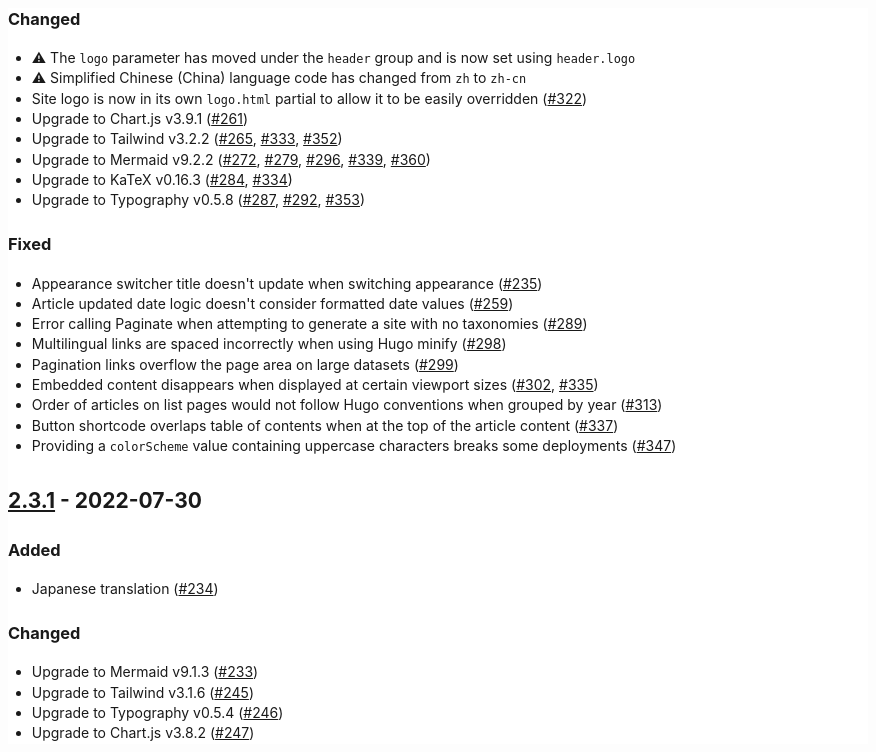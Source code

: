 ### Changed

- ⚠️ The `logo` parameter has moved under the `header` group and is now set using `header.logo`
- ⚠️ Simplified Chinese (China) language code has changed from `zh` to `zh-cn`
- Site logo is now in its own `logo.html` partial to allow it to be easily overridden ([#322](https://github.com/jpanther/congo/pull/322))
- Upgrade to Chart.js v3.9.1 ([#261](https://github.com/jpanther/congo/pull/261))
- Upgrade to Tailwind v3.2.2 ([#265](https://github.com/jpanther/congo/pull/265), [#333](https://github.com/jpanther/congo/pull/333), [#352](https://github.com/jpanther/congo/pull/352))
- Upgrade to Mermaid v9.2.2 ([#272](https://github.com/jpanther/congo/pull/272), [#279](https://github.com/jpanther/congo/pull/279), [#296](https://github.com/jpanther/congo/pull/296), [#339](https://github.com/jpanther/congo/pull/339), [#360](https://github.com/jpanther/congo/pull/360))
- Upgrade to KaTeX v0.16.3 ([#284](https://github.com/jpanther/congo/pull/284), [#334](https://github.com/jpanther/congo/pull/334))
- Upgrade to Typography v0.5.8 ([#287](https://github.com/jpanther/congo/pull/287), [#292](https://github.com/jpanther/congo/pull/292), [#353](https://github.com/jpanther/congo/pull/353))

### Fixed

- Appearance switcher title doesn't update when switching appearance ([#235](https://github.com/jpanther/congo/issues/235))
- Article updated date logic doesn't consider formatted date values ([#259](https://github.com/jpanther/congo/issues/259))
- Error calling Paginate when attempting to generate a site with no taxonomies ([#289](https://github.com/jpanther/congo/issues/289))
- Multilingual links are spaced incorrectly when using Hugo minify ([#298](https://github.com/jpanther/congo/issues/298))
- Pagination links overflow the page area on large datasets ([#299](https://github.com/jpanther/congo/issues/299))
- Embedded content disappears when displayed at certain viewport sizes ([#302](https://github.com/jpanther/congo/issues/302), [#335](https://github.com/jpanther/congo/issues/335))
- Order of articles on list pages would not follow Hugo conventions when grouped by year ([#313](https://github.com/jpanther/congo/issues/313))
- Button shortcode overlaps table of contents when at the top of the article content ([#337](https://github.com/jpanther/congo/issues/337))
- Providing a `colorScheme` value containing uppercase characters breaks some deployments ([#347](https://github.com/jpanther/congo/issues/347))

## [2.3.1] - 2022-07-30

### Added

- Japanese translation ([#234](https://github.com/jpanther/congo/pull/234))

### Changed

- Upgrade to Mermaid v9.1.3 ([#233](https://github.com/jpanther/congo/pull/233))
- Upgrade to Tailwind v3.1.6 ([#245](https://github.com/jpanther/congo/pull/245))
- Upgrade to Typography v0.5.4 ([#246](https://github.com/jpanther/congo/pull/246))
- Upgrade to Chart.js v3.8.2 ([#247](https://github.com/jpanther/congo/pull/247))


[Unreleased]: https://github.com/jpanther/congo/compare/v2.6.1...HEAD
[2.6.1]: https://github.com/jpanther/congo/compare/v2.6.0...v2.6.1
[2.6.0]: https://github.com/jpanther/congo/compare/v2.5.4...v2.6.0
[2.5.4]: https://github.com/jpanther/congo/compare/v2.5.3...v2.5.4
[2.5.3]: https://github.com/jpanther/congo/compare/v2.5.2...v2.5.3
[2.5.2]: https://github.com/jpanther/congo/compare/v2.5.1...v2.5.2
[2.5.1]: https://github.com/jpanther/congo/compare/v2.5.0...v2.5.1
[2.5.0]: https://github.com/jpanther/congo/compare/v2.4.2...v2.5.0
[2.4.2]: https://github.com/jpanther/congo/compare/v2.4.1...v2.4.2
[2.4.1]: https://github.com/jpanther/congo/compare/v2.4.0...v2.4.1
[2.4.0]: https://github.com/jpanther/congo/compare/v2.3.1...v2.4.0
[2.3.1]: https://github.com/jpanther/congo/compare/v2.3.0...v2.3.1
[2.3.0]: https://github.com/jpanther/congo/compare/v2.2.3...v2.3.0
[2.2.3]: https://github.com/jpanther/congo/compare/v2.2.2...v2.2.3
[2.2.2]: https://github.com/jpanther/congo/compare/v2.2.1...v2.2.2
[2.2.1]: https://github.com/jpanther/congo/compare/v2.2.0...v2.2.1
[2.2.0]: https://github.com/jpanther/congo/compare/v2.1.3...v2.2.0
[2.1.3]: https://github.com/jpanther/congo/compare/v2.1.2...v2.1.3
[2.1.2]: https://github.com/jpanther/congo/compare/v2.1.1...v2.1.2
[2.1.1]: https://github.com/jpanther/congo/compare/v2.1.0...v2.1.1
[2.1.0]: https://github.com/jpanther/congo/compare/v2.0.5...v2.1.0
[2.0.5]: https://github.com/jpanther/congo/compare/v2.0.4...v2.0.5
[2.0.4]: https://github.com/jpanther/congo/compare/v2.0.3...v2.0.4
[2.0.3]: https://github.com/jpanther/congo/compare/v2.0.2...v2.0.3
[2.0.2]: https://github.com/jpanther/congo/compare/v2.0.1...v2.0.2
[2.0.1]: https://github.com/jpanther/congo/compare/v2.0.0...v2.0.1
[2.0.0]: https://github.com/jpanther/congo/compare/v1.6.4...v2.0.0
[1.6.4]: https://github.com/jpanther/congo/compare/v1.6.3...v1.6.4
[1.6.3]: https://github.com/jpanther/congo/compare/v1.6.2...v1.6.3
[1.6.2]: https://github.com/jpanther/congo/compare/v1.6.1...v1.6.2
[1.6.1]: https://github.com/jpanther/congo/compare/v1.6.0...v1.6.1
[1.6.0]: https://github.com/jpanther/congo/compare/v1.5.3...v1.6.0
[1.5.3]: https://github.com/jpanther/congo/compare/v1.5.2...v1.5.3
[1.5.2]: https://github.com/jpanther/Congo/compare/v1.5.1...v1.5.2
[1.5.1]: https://github.com/jpanther/Congo/compare/v1.5.0...v1.5.1
[1.5.0]: https://github.com/jpanther/Congo/compare/v1.4.0...v1.5.0
[1.4.0]: https://github.com/jpanther/Congo/compare/v1.3.0...v1.4.0
[1.3.0]: https://github.com/jpanther/Congo/compare/v1.2.1...v1.3.0
[1.2.1]: https://github.com/jpanther/Congo/compare/v1.2.0...v1.2.1
[1.2.0]: https://github.com/jpanther/Congo/compare/v1.1.1...v1.2.0
[1.1.1]: https://github.com/jpanther/congo/compare/v1.1.0...v1.1.1
[1.1.0]: https://github.com/jpanther/congo/compare/v1.0.0...v1.1.0
[1.0.0]: https://github.com/jpanther/congo/releases/tag/v1.0.0